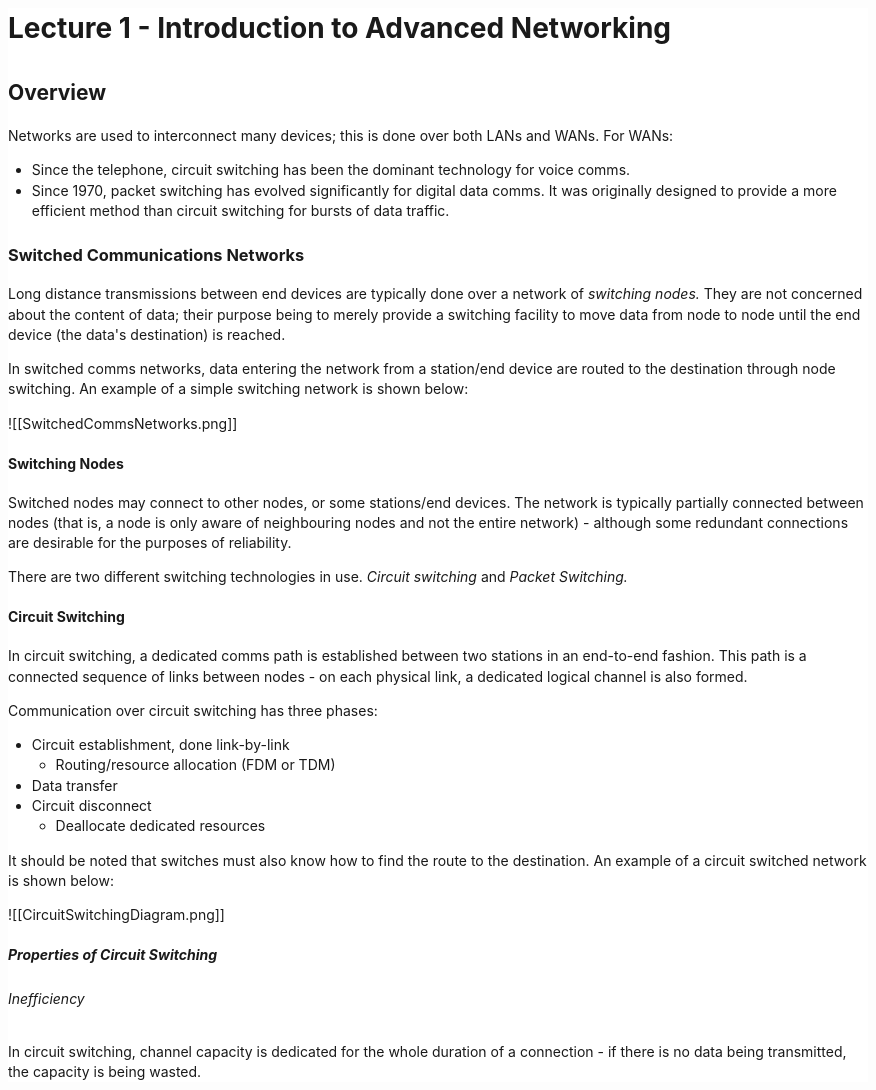 # Lecture 1 - Introduction to Advanced Networking

## Overview

Networks are used to interconnect many devices; this is done over both LANs and WANs.
For WANs:
- Since the telephone, circuit switching has been the dominant technology for voice comms.
- Since 1970, packet switching has evolved significantly for digital data comms. It was originally designed to provide a more efficient method than circuit switching for bursts of data traffic.

### Switched Communications Networks

Long distance transmissions between end devices are typically done over a network of *switching nodes.* They are not concerned about the content of data; their purpose being to merely provide a switching facility to move data from node to node until the end device (the data's destination) is reached.

In switched comms networks, data entering the network from a station/end device are routed to the destination through node switching. An example of a simple switching network is shown below:

![[SwitchedCommsNetworks.png]]

#### Switching Nodes

Switched nodes may connect to other nodes, or some stations/end devices. The network is typically partially connected between nodes (that is, a node is only aware of neighbouring nodes and not the entire network) - although some redundant connections are desirable for the purposes of reliability.

There are two different switching technologies in use. *Circuit switching* and *Packet Switching.*

#### Circuit Switching

In circuit switching, a dedicated comms path is established between two stations in an end-to-end fashion. This path is a connected sequence of links between nodes - on each physical link, a dedicated logical channel is also formed.

Communication over circuit switching has three phases:
- Circuit establishment, done link-by-link
	- Routing/resource allocation (FDM or TDM)
- Data transfer
- Circuit disconnect
	- Deallocate dedicated resources

It should be noted that switches must also know how to find the route to the destination. An example of a circuit switched network is shown below:

![[CircuitSwitchingDiagram.png]]

##### Properties of Circuit Switching

###### Inefficiency

In circuit switching, channel capacity is dedicated for the whole duration of a connection - if there is no data being transmitted, the capacity is being wasted.
